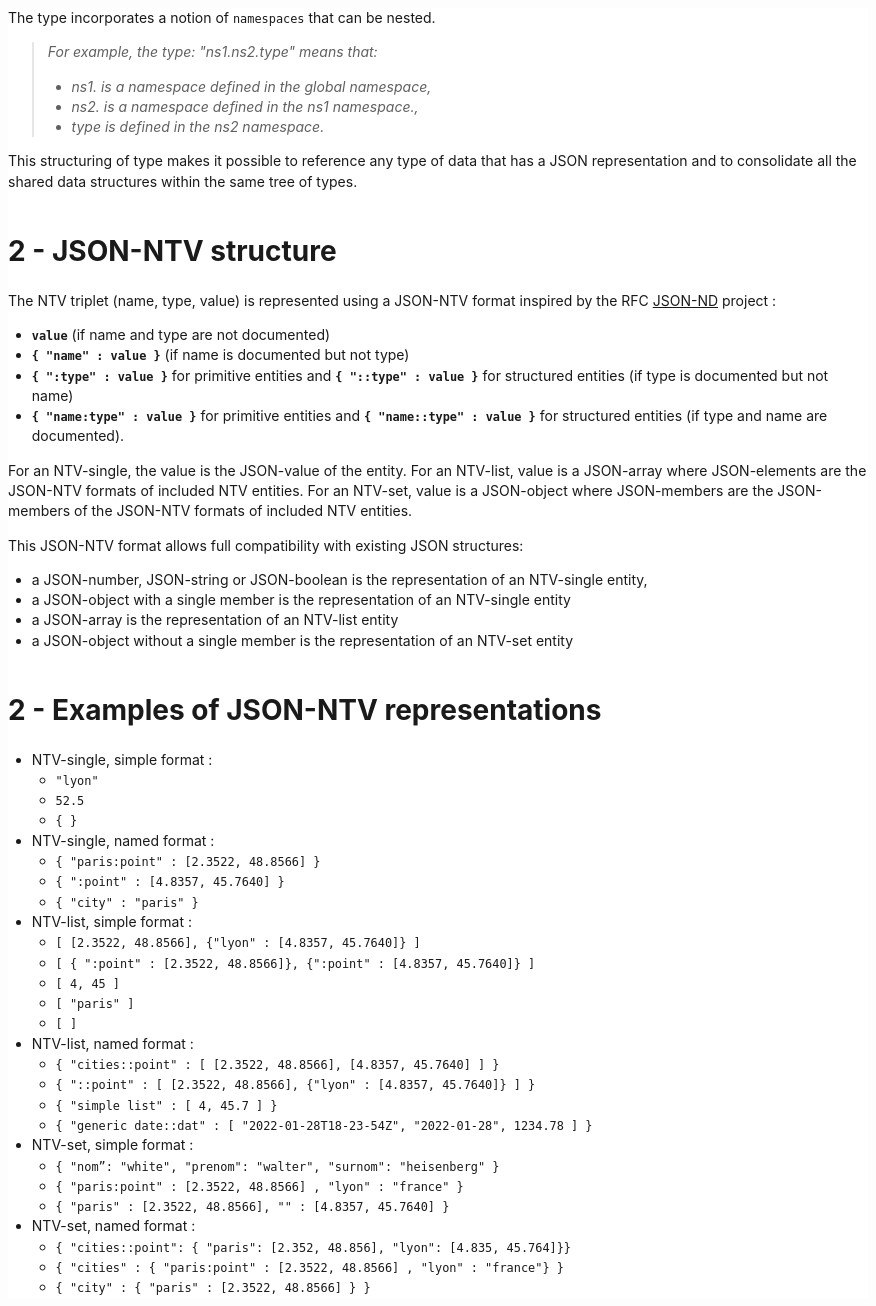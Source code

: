 The type incorporates a notion of `namespaces` that can be nested.
> *For example, the type: "ns1.ns2.type" means that:*
> - *ns1. is a namespace defined in the global namespace,*
> - *ns2. is a namespace defined in the ns1 namespace.,*
> - *type is defined in the ns2 namespace.*    
    
This structuring of type makes it possible to reference any type of data that has a JSON representation and to consolidate all the shared data structures within the same tree of types.

# 2 - JSON-NTV structure

The NTV triplet (name, type, value) is represented using a JSON-NTV format inspired by the RFC [JSON-ND](https://github.com/glenkleidon/JSON-ND) project :
- **```value```** (if name and type are not documented)
- **```{ "name" : value }```** (if name is documented but not type)
- **```{ ":type" : value }```** for primitive entities and **```{ "::type" : value }```** for structured entities (if type is documented but not name)
- **```{ "name:type" : value }```** for primitive entities and **```{ "name::type" : value }```** for structured entities (if type and name are documented).     

For an NTV-single, the value is the JSON-value of the entity. 
For an NTV-list, value is a JSON-array where JSON-elements are the JSON-NTV formats of included NTV entities. 
For an NTV-set, value is a JSON-object where JSON-members are the JSON-members of the JSON-NTV formats of included NTV entities. 

This JSON-NTV format allows full compatibility with existing JSON structures:
- a JSON-number, JSON-string or JSON-boolean is the representation of an NTV-single entity,
- a JSON-object with a single member is the representation of an NTV-single entity
- a JSON-array is the representation of an NTV-list entity
- a JSON-object without a single member is the representation of an NTV-set entity

# 2 - Examples of JSON-NTV representations
- NTV-single, simple format : 
   - ```"lyon"```
   - ```52.5```
   - ```{ }```
- NTV-single, named format : 
   - ```{ "paris:point" : [2.3522, 48.8566] }```
   - ```{ ":point" : [4.8357, 45.7640] }```
   - ```{ "city" : "paris" }```
- NTV-list, simple format : 
   - ```[ [2.3522, 48.8566], {"lyon" : [4.8357, 45.7640]} ]```
   - ```[ { ":point" : [2.3522, 48.8566]}, {":point" : [4.8357, 45.7640]} ]```
   - ```[ 4, 45 ]```
   - ```[ "paris" ]```
   - ```[ ]```
- NTV-list, named format : 
   - ```{ "cities::point" : [ [2.3522, 48.8566], [4.8357, 45.7640] ] }```
   - ```{ "::point" : [ [2.3522, 48.8566], {"lyon" : [4.8357, 45.7640]} ] }```
   - ```{ "simple list" : [ 4, 45.7 ] }```
   - ```{ "generic date::dat" : [ "2022-01-28T18-23-54Z", "2022-01-28", 1234.78 ] }```
- NTV-set, simple format : 
   - ```{ "nom”: "white", "prenom": "walter", "surnom": "heisenberg" }```
   - ```{ "paris:point" : [2.3522, 48.8566] , "lyon" : "france" }```
   - ```{ "paris" : [2.3522, 48.8566], "" : [4.8357, 45.7640] }```
- NTV-set, named format :
   - ```{ "cities::point": { "paris": [2.352, 48.856], "lyon": [4.835, 45.764]}}```
   - ```{ "cities" : { "paris:point" : [2.3522, 48.8566] , "lyon" : "france"} }```
   - ```{ "city" : { "paris" : [2.3522, 48.8566] } }```
